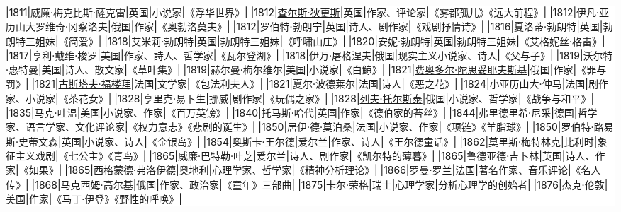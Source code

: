 |1811|威廉·梅克比斯·薩克雷|英国|小说家|《浮华世界》|
|1812|[查尔斯·狄更斯](/docs/4-08.md)|英国|作家、评论家|《雾都孤儿》《远大前程》|
|1812|伊凡·亚历山大罗维奇·冈察洛夫|俄国|作家|《奥勃洛莫夫》|
|1812|罗伯特·勃朗宁|英国|诗人、剧作家|《戏剧抒情诗》|
|1816|夏洛蒂·勃朗特|英国|勃朗特三姐妹|《简爱》|
|1818|艾米莉·勃朗特|英国|勃朗特三姐妹|《呼啸山庄》|
|1820|安妮·勃朗特|英国|勃朗特三姐妹|《艾格妮丝·格雷》|
|1817|亨利·戴维·梭罗|美国|作家、詩人、哲学家|《瓦尔登湖》|
|1818|伊万·屠格涅夫|俄国|现实主义小说家、诗人|《父与子》|
|1819|沃尔特·惠特曼|美国|诗人、散文家|《草叶集》|
|1819|赫尔曼·梅尔维尔|美国|小说家|《白鲸》|
|1821|[费奥多尔·陀思妥耶夫斯基](/docs/4-01.md)|俄国|作家|《罪与罚》|
|1821|[古斯塔夫·福楼拜](/docs/4-07.md)|法国|文学家|《包法利夫人》|
|1821|夏尔·波德莱尔|法国|诗人|《恶之花》|
|1824|小亚历山大·仲马|法国|剧作家、小说家|《茶花女》|
|1828|亨里克·易卜生|挪威|剧作家|《玩偶之家》|
|1828|[列夫·托尔斯泰](/docs/4-09.md)|俄国|小说家、哲学家|《战争与和平》|
|1835|马克·吐温|美国|小说家、作家|《百万英镑》|
|1840|托马斯·哈代|英国|作家|《德伯家的苔丝》|
|1844|弗里德里希·尼采|德国|哲学家、语言学家、文化评论家|《权力意志》《悲剧的诞生》|
|1850|居伊·德·莫泊桑|法国|小说家、作家|《项链》《羊脂球》|
|1850|罗伯特·路易斯·史蒂文森|英国|小说家、诗人|《金银岛》|
|1854|奥斯卡·王尔德|爱尔兰|作家、诗人|《王尔德童话》|
|1862|莫里斯·梅特林克|比利时|象征主义戏剧|《七公主》《青鸟》|
|1865|威廉·巴特勒·叶芝|爱尔兰|诗人、剧作家|《凯尔特的薄暮》|
|1865|鲁德亚德·吉卜林|英国|诗人、作家|《如果》|
|1865|西格蒙德·弗洛伊德|奥地利|心理学家、哲学家|《精神分析理论》|
|1866|[罗曼·罗兰](/docs/4-02.md)|法国|著名作家、音乐评论|《名人传》|
|1868|马克西姆·高尔基|俄国|作家、政治家|《童年》三部曲|
|1875|卡尔·荣格|瑞士|心理学家|分析心理学的创始者|
|1876|杰克·伦敦|美国|作家|《马丁·伊登》《野性的呼唤》|
